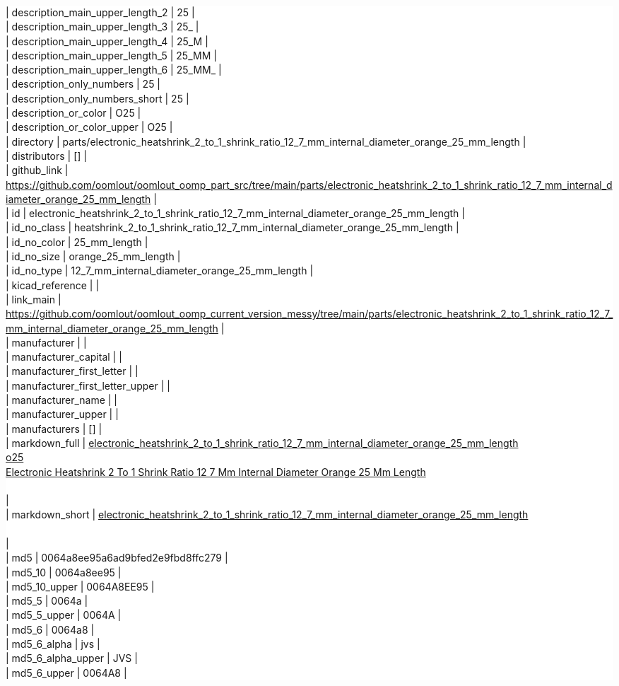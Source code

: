 | description_main_upper_length_2 | 25 |  
| description_main_upper_length_3 | 25_ |  
| description_main_upper_length_4 | 25_M |  
| description_main_upper_length_5 | 25_MM |  
| description_main_upper_length_6 | 25_MM_ |  
| description_only_numbers | 25 |  
| description_only_numbers_short | 25 |  
| description_or_color | O25 |  
| description_or_color_upper | O25 |  
| directory | parts/electronic_heatshrink_2_to_1_shrink_ratio_12_7_mm_internal_diameter_orange_25_mm_length |  
| distributors | [] |  
| github_link | https://github.com/oomlout/oomlout_oomp_part_src/tree/main/parts/electronic_heatshrink_2_to_1_shrink_ratio_12_7_mm_internal_diameter_orange_25_mm_length |  
| id | electronic_heatshrink_2_to_1_shrink_ratio_12_7_mm_internal_diameter_orange_25_mm_length |  
| id_no_class | heatshrink_2_to_1_shrink_ratio_12_7_mm_internal_diameter_orange_25_mm_length |  
| id_no_color | 25_mm_length |  
| id_no_size | orange_25_mm_length |  
| id_no_type | 12_7_mm_internal_diameter_orange_25_mm_length |  
| kicad_reference |  |  
| link_main | https://github.com/oomlout/oomlout_oomp_current_version_messy/tree/main/parts/electronic_heatshrink_2_to_1_shrink_ratio_12_7_mm_internal_diameter_orange_25_mm_length |  
| manufacturer |  |  
| manufacturer_capital |  |  
| manufacturer_first_letter |  |  
| manufacturer_first_letter_upper |  |  
| manufacturer_name |  |  
| manufacturer_upper |  |  
| manufacturers | [] |  
| markdown_full | [electronic_heatshrink_2_to_1_shrink_ratio_12_7_mm_internal_diameter_orange_25_mm_length](https://github.com/oomlout/oomlout_oomp_current_version_messy/tree/main/parts/electronic_heatshrink_2_to_1_shrink_ratio_12_7_mm_internal_diameter_orange_25_mm_length)<br>[o25](https://github.com/oomlout/oomlout_oomp_current_version_messy/tree/main/parts/electronic_heatshrink_2_to_1_shrink_ratio_12_7_mm_internal_diameter_orange_25_mm_length)<br>[Electronic Heatshrink 2 To 1 Shrink Ratio 12 7 Mm Internal Diameter Orange 25 Mm Length](https://github.com/oomlout/oomlout_oomp_current_version_messy/tree/main/parts/electronic_heatshrink_2_to_1_shrink_ratio_12_7_mm_internal_diameter_orange_25_mm_length)<br><br> |  
| markdown_short | [electronic_heatshrink_2_to_1_shrink_ratio_12_7_mm_internal_diameter_orange_25_mm_length](https://github.com/oomlout/oomlout_oomp_current_version_messy/tree/main/parts/electronic_heatshrink_2_to_1_shrink_ratio_12_7_mm_internal_diameter_orange_25_mm_length)<br><br> |  
| md5 | 0064a8ee95a6ad9bfed2e9fbd8ffc279 |  
| md5_10 | 0064a8ee95 |  
| md5_10_upper | 0064A8EE95 |  
| md5_5 | 0064a |  
| md5_5_upper | 0064A |  
| md5_6 | 0064a8 |  
| md5_6_alpha | jvs |  
| md5_6_alpha_upper | JVS |  
| md5_6_upper | 0064A8 |  